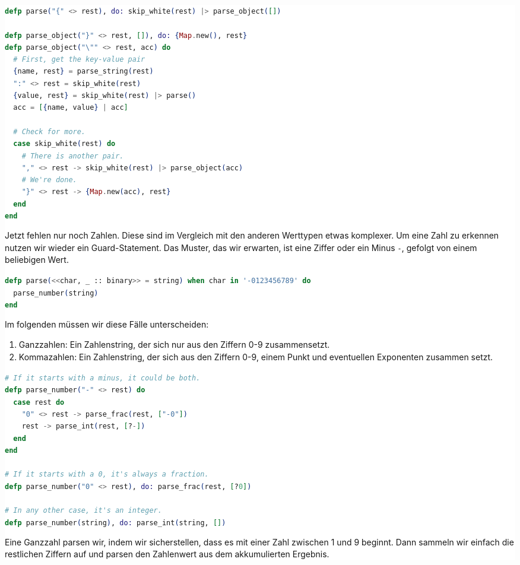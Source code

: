 ```elixir
defp parse("{" <> rest), do: skip_white(rest) |> parse_object([])

defp parse_object("}" <> rest, []), do: {Map.new(), rest}
defp parse_object("\"" <> rest, acc) do
  # First, get the key-value pair
  {name, rest} = parse_string(rest)
  ":" <> rest = skip_white(rest)
  {value, rest} = skip_white(rest) |> parse()
  acc = [{name, value} | acc]

  # Check for more.
  case skip_white(rest) do
    # There is another pair.
    "," <> rest -> skip_white(rest) |> parse_object(acc)
    # We're done.
    "}" <> rest -> {Map.new(acc), rest}
  end
end
```

Jetzt fehlen nur noch Zahlen. Diese sind im Vergleich mit den anderen Werttypen
etwas komplexer. Um eine Zahl zu erkennen nutzen wir wieder ein Guard-Statement.
Das Muster, das wir erwarten, ist eine Ziffer oder ein Minus `-`, gefolgt von einem
beliebigen Wert.

```elixir
defp parse(<<char, _ :: binary>> = string) when char in '-0123456789' do
  parse_number(string)
end
```

Im folgenden müssen wir diese Fälle unterscheiden:

1. Ganzzahlen: Ein Zahlenstring, der sich nur aus den Ziffern 0-9 zusammensetzt.
2. Kommazahlen: Ein Zahlenstring, der sich aus den Ziffern 0-9, einem Punkt und
   eventuellen Exponenten zusammen setzt.

```elixir
# If it starts with a minus, it could be both.
defp parse_number("-" <> rest) do
  case rest do
    "0" <> rest -> parse_frac(rest, ["-0"])
    rest -> parse_int(rest, [?-])
  end
end

# If it starts with a 0, it's always a fraction.
defp parse_number("0" <> rest), do: parse_frac(rest, [?0])

# In any other case, it's an integer.
defp parse_number(string), do: parse_int(string, [])
```
Eine Ganzzahl parsen wir, indem wir sicherstellen, dass es mit einer Zahl zwischen
1 und 9 beginnt. Dann sammeln wir einfach die restlichen Ziffern auf und parsen
den Zahlenwert aus dem akkumulierten Ergebnis.
